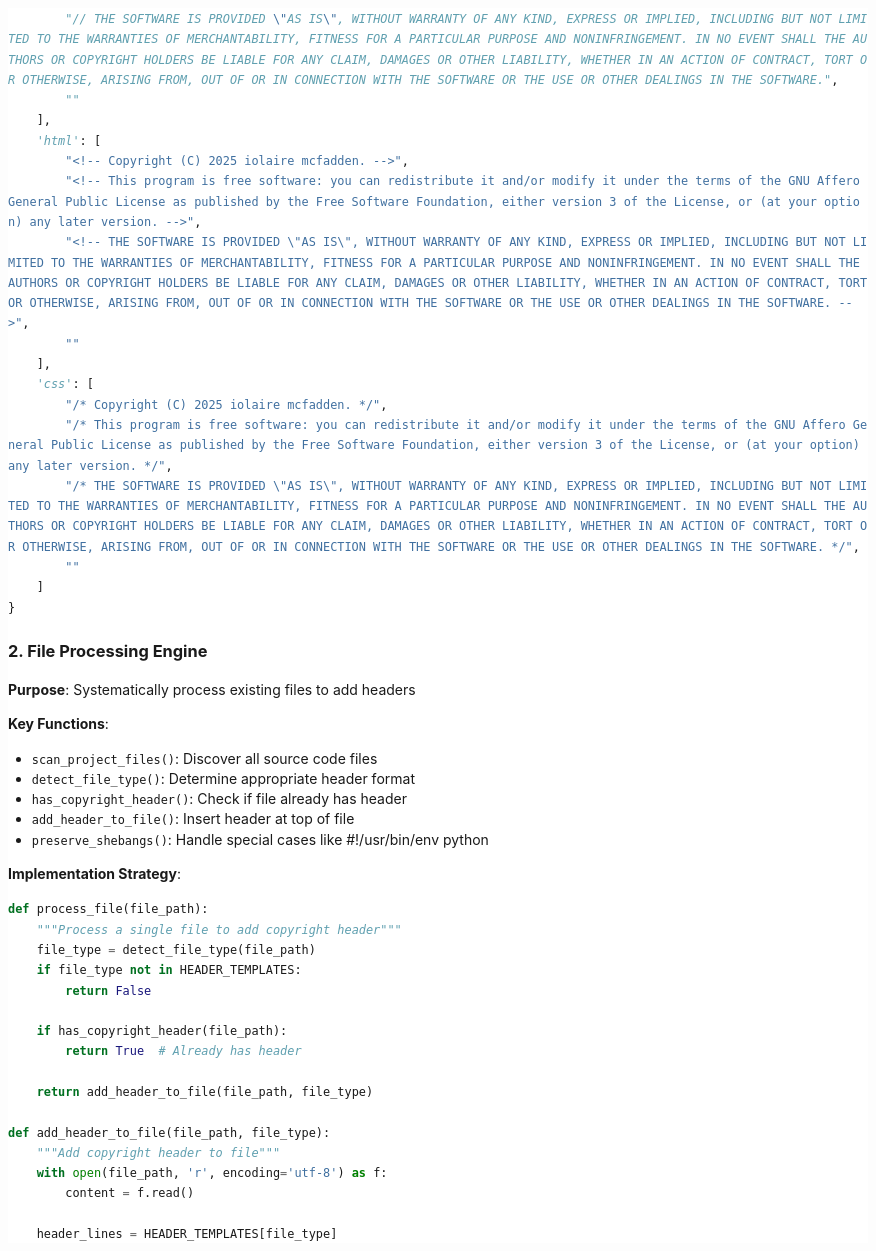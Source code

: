 ```python
        "// THE SOFTWARE IS PROVIDED \"AS IS\", WITHOUT WARRANTY OF ANY KIND, EXPRESS OR IMPLIED, INCLUDING BUT NOT LIMITED TO THE WARRANTIES OF MERCHANTABILITY, FITNESS FOR A PARTICULAR PURPOSE AND NONINFRINGEMENT. IN NO EVENT SHALL THE AUTHORS OR COPYRIGHT HOLDERS BE LIABLE FOR ANY CLAIM, DAMAGES OR OTHER LIABILITY, WHETHER IN AN ACTION OF CONTRACT, TORT OR OTHERWISE, ARISING FROM, OUT OF OR IN CONNECTION WITH THE SOFTWARE OR THE USE OR OTHER DEALINGS IN THE SOFTWARE.",
        ""
    ],
    'html': [
        "<!-- Copyright (C) 2025 iolaire mcfadden. -->",
        "<!-- This program is free software: you can redistribute it and/or modify it under the terms of the GNU Affero General Public License as published by the Free Software Foundation, either version 3 of the License, or (at your option) any later version. -->",
        "<!-- THE SOFTWARE IS PROVIDED \"AS IS\", WITHOUT WARRANTY OF ANY KIND, EXPRESS OR IMPLIED, INCLUDING BUT NOT LIMITED TO THE WARRANTIES OF MERCHANTABILITY, FITNESS FOR A PARTICULAR PURPOSE AND NONINFRINGEMENT. IN NO EVENT SHALL THE AUTHORS OR COPYRIGHT HOLDERS BE LIABLE FOR ANY CLAIM, DAMAGES OR OTHER LIABILITY, WHETHER IN AN ACTION OF CONTRACT, TORT OR OTHERWISE, ARISING FROM, OUT OF OR IN CONNECTION WITH THE SOFTWARE OR THE USE OR OTHER DEALINGS IN THE SOFTWARE. -->",
        ""
    ],
    'css': [
        "/* Copyright (C) 2025 iolaire mcfadden. */",
        "/* This program is free software: you can redistribute it and/or modify it under the terms of the GNU Affero General Public License as published by the Free Software Foundation, either version 3 of the License, or (at your option) any later version. */",
        "/* THE SOFTWARE IS PROVIDED \"AS IS\", WITHOUT WARRANTY OF ANY KIND, EXPRESS OR IMPLIED, INCLUDING BUT NOT LIMITED TO THE WARRANTIES OF MERCHANTABILITY, FITNESS FOR A PARTICULAR PURPOSE AND NONINFRINGEMENT. IN NO EVENT SHALL THE AUTHORS OR COPYRIGHT HOLDERS BE LIABLE FOR ANY CLAIM, DAMAGES OR OTHER LIABILITY, WHETHER IN AN ACTION OF CONTRACT, TORT OR OTHERWISE, ARISING FROM, OUT OF OR IN CONNECTION WITH THE SOFTWARE OR THE USE OR OTHER DEALINGS IN THE SOFTWARE. */",
        ""
    ]
}
```

### 2. File Processing Engine

**Purpose**: Systematically process existing files to add headers

**Key Functions**:
- `scan_project_files()`: Discover all source code files
- `detect_file_type()`: Determine appropriate header format
- `has_copyright_header()`: Check if file already has header
- `add_header_to_file()`: Insert header at top of file
- `preserve_shebangs()`: Handle special cases like #!/usr/bin/env python

**Implementation Strategy**:
```python
def process_file(file_path):
    """Process a single file to add copyright header"""
    file_type = detect_file_type(file_path)
    if file_type not in HEADER_TEMPLATES:
        return False
    
    if has_copyright_header(file_path):
        return True  # Already has header
    
    return add_header_to_file(file_path, file_type)

def add_header_to_file(file_path, file_type):
    """Add copyright header to file"""
    with open(file_path, 'r', encoding='utf-8') as f:
        content = f.read()
    
    header_lines = HEADER_TEMPLATES[file_type]
```